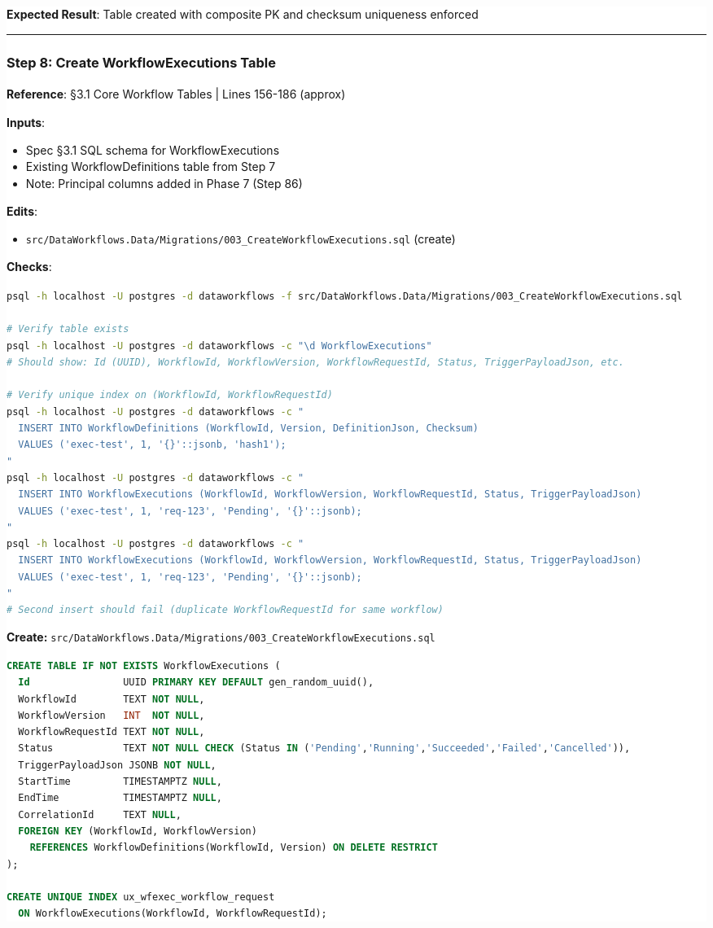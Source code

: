 **Expected Result**: Table created with composite PK and checksum uniqueness enforced

---

### Step 8: Create WorkflowExecutions Table
**Reference**: §3.1 Core Workflow Tables | Lines 156-186 (approx)

**Inputs**:
- Spec §3.1 SQL schema for WorkflowExecutions
- Existing WorkflowDefinitions table from Step 7
- Note: Principal columns added in Phase 7 (Step 86)

**Edits**:
- `src/DataWorkflows.Data/Migrations/003_CreateWorkflowExecutions.sql` (create)

**Checks**:
```bash
psql -h localhost -U postgres -d dataworkflows -f src/DataWorkflows.Data/Migrations/003_CreateWorkflowExecutions.sql

# Verify table exists
psql -h localhost -U postgres -d dataworkflows -c "\d WorkflowExecutions"
# Should show: Id (UUID), WorkflowId, WorkflowVersion, WorkflowRequestId, Status, TriggerPayloadJson, etc.

# Verify unique index on (WorkflowId, WorkflowRequestId)
psql -h localhost -U postgres -d dataworkflows -c "
  INSERT INTO WorkflowDefinitions (WorkflowId, Version, DefinitionJson, Checksum)
  VALUES ('exec-test', 1, '{}'::jsonb, 'hash1');
"
psql -h localhost -U postgres -d dataworkflows -c "
  INSERT INTO WorkflowExecutions (WorkflowId, WorkflowVersion, WorkflowRequestId, Status, TriggerPayloadJson)
  VALUES ('exec-test', 1, 'req-123', 'Pending', '{}'::jsonb);
"
psql -h localhost -U postgres -d dataworkflows -c "
  INSERT INTO WorkflowExecutions (WorkflowId, WorkflowVersion, WorkflowRequestId, Status, TriggerPayloadJson)
  VALUES ('exec-test', 1, 'req-123', 'Pending', '{}'::jsonb);
"
# Second insert should fail (duplicate WorkflowRequestId for same workflow)
```

**Create:** `src/DataWorkflows.Data/Migrations/003_CreateWorkflowExecutions.sql`
```sql
CREATE TABLE IF NOT EXISTS WorkflowExecutions (
  Id                UUID PRIMARY KEY DEFAULT gen_random_uuid(),
  WorkflowId        TEXT NOT NULL,
  WorkflowVersion   INT  NOT NULL,
  WorkflowRequestId TEXT NOT NULL,
  Status            TEXT NOT NULL CHECK (Status IN ('Pending','Running','Succeeded','Failed','Cancelled')),
  TriggerPayloadJson JSONB NOT NULL,
  StartTime         TIMESTAMPTZ NULL,
  EndTime           TIMESTAMPTZ NULL,
  CorrelationId     TEXT NULL,
  FOREIGN KEY (WorkflowId, WorkflowVersion)
    REFERENCES WorkflowDefinitions(WorkflowId, Version) ON DELETE RESTRICT
);

CREATE UNIQUE INDEX ux_wfexec_workflow_request
  ON WorkflowExecutions(WorkflowId, WorkflowRequestId);
```
